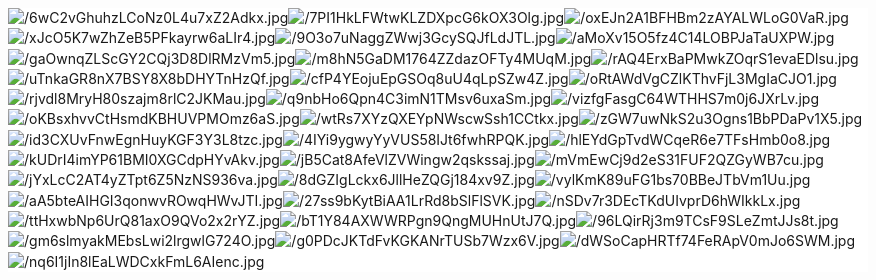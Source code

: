 <img src="https://image.tmdb.org/t/p/original/6wC2vGhuhzLCoNz0L4u7xZ2Adkx.jpg" alt="/6wC2vGhuhzLCoNz0L4u7xZ2Adkx.jpg" title="/6wC2vGhuhzLCoNz0L4u7xZ2Adkx.jpg"><img src="https://image.tmdb.org/t/p/original/7PI1HkLFWtwKLZDXpcG6kOX3Olg.jpg" alt="/7PI1HkLFWtwKLZDXpcG6kOX3Olg.jpg" title="/7PI1HkLFWtwKLZDXpcG6kOX3Olg.jpg"><img src="https://image.tmdb.org/t/p/original/oxEJn2A1BFHBm2zAYALWLoG0VaR.jpg" alt="/oxEJn2A1BFHBm2zAYALWLoG0VaR.jpg" title="/oxEJn2A1BFHBm2zAYALWLoG0VaR.jpg"><img src="https://image.tmdb.org/t/p/original/xJcO5K7wZhZeB5PFkayrw6aLIr4.jpg" alt="/xJcO5K7wZhZeB5PFkayrw6aLIr4.jpg" title="/xJcO5K7wZhZeB5PFkayrw6aLIr4.jpg"><img src="https://image.tmdb.org/t/p/original/9O3o7uNaggZWwj3GcySQJfLdJTL.jpg" alt="/9O3o7uNaggZWwj3GcySQJfLdJTL.jpg" title="/9O3o7uNaggZWwj3GcySQJfLdJTL.jpg"><img src="https://image.tmdb.org/t/p/original/aMoXv15O5fz4C14LOBPJaTaUXPW.jpg" alt="/aMoXv15O5fz4C14LOBPJaTaUXPW.jpg" title="/aMoXv15O5fz4C14LOBPJaTaUXPW.jpg"><img src="https://image.tmdb.org/t/p/original/gaOwnqZLScGY2CQj3D8DlRMzVm5.jpg" alt="/gaOwnqZLScGY2CQj3D8DlRMzVm5.jpg" title="/gaOwnqZLScGY2CQj3D8DlRMzVm5.jpg"><img src="https://image.tmdb.org/t/p/original/m8hN5GaDM1764ZZdazOFTy4MUqM.jpg" alt="/m8hN5GaDM1764ZZdazOFTy4MUqM.jpg" title="/m8hN5GaDM1764ZZdazOFTy4MUqM.jpg"><img src="https://image.tmdb.org/t/p/original/rAQ4ErxBaPMwkZOqrS1evaEDlsu.jpg" alt="/rAQ4ErxBaPMwkZOqrS1evaEDlsu.jpg" title="/rAQ4ErxBaPMwkZOqrS1evaEDlsu.jpg"><img src="https://image.tmdb.org/t/p/original/uTnkaGR8nX7BSY8X8bDHYTnHzQf.jpg" alt="/uTnkaGR8nX7BSY8X8bDHYTnHzQf.jpg" title="/uTnkaGR8nX7BSY8X8bDHYTnHzQf.jpg"><img src="https://image.tmdb.org/t/p/original/cfP4YEojuEpGSOq8uU4qLpSZw4Z.jpg" alt="/cfP4YEojuEpGSOq8uU4qLpSZw4Z.jpg" title="/cfP4YEojuEpGSOq8uU4qLpSZw4Z.jpg"><img src="https://image.tmdb.org/t/p/original/oRtAWdVgCZlKThvFjL3MgIaCJO1.jpg" alt="/oRtAWdVgCZlKThvFjL3MgIaCJO1.jpg" title="/oRtAWdVgCZlKThvFjL3MgIaCJO1.jpg"><img src="https://image.tmdb.org/t/p/original/rjvdl8MryH80szajm8rlC2JKMau.jpg" alt="/rjvdl8MryH80szajm8rlC2JKMau.jpg" title="/rjvdl8MryH80szajm8rlC2JKMau.jpg"><img src="https://image.tmdb.org/t/p/original/q9nbHo6Qpn4C3imN1TMsv6uxaSm.jpg" alt="/q9nbHo6Qpn4C3imN1TMsv6uxaSm.jpg" title="/q9nbHo6Qpn4C3imN1TMsv6uxaSm.jpg"><img src="https://image.tmdb.org/t/p/original/vizfgFasgC64WTHHS7m0j6JXrLv.jpg" alt="/vizfgFasgC64WTHHS7m0j6JXrLv.jpg" title="/vizfgFasgC64WTHHS7m0j6JXrLv.jpg"><img src="https://image.tmdb.org/t/p/original/oKBsxhvvCtHsmdKBHUVPMOmz6aS.jpg" alt="/oKBsxhvvCtHsmdKBHUVPMOmz6aS.jpg" title="/oKBsxhvvCtHsmdKBHUVPMOmz6aS.jpg"><img src="https://image.tmdb.org/t/p/original/wtRs7XYzQXEYpNWscwSsh1CCtkx.jpg" alt="/wtRs7XYzQXEYpNWscwSsh1CCtkx.jpg" title="/wtRs7XYzQXEYpNWscwSsh1CCtkx.jpg"><img src="https://image.tmdb.org/t/p/original/zGW7uwNkS2u3Ogns1BbPDaPv1X5.jpg" alt="/zGW7uwNkS2u3Ogns1BbPDaPv1X5.jpg" title="/zGW7uwNkS2u3Ogns1BbPDaPv1X5.jpg"><img src="https://image.tmdb.org/t/p/original/id3CXUvFnwEgnHuyKGF3Y3L8tzc.jpg" alt="/id3CXUvFnwEgnHuyKGF3Y3L8tzc.jpg" title="/id3CXUvFnwEgnHuyKGF3Y3L8tzc.jpg"><img src="https://image.tmdb.org/t/p/original/4IYi9ygwyYyVUS58IJt6fwhRPQK.jpg" alt="/4IYi9ygwyYyVUS58IJt6fwhRPQK.jpg" title="/4IYi9ygwyYyVUS58IJt6fwhRPQK.jpg"><img src="https://image.tmdb.org/t/p/original/hlEYdGpTvdWCqeR6e7TFsHmb0o8.jpg" alt="/hlEYdGpTvdWCqeR6e7TFsHmb0o8.jpg" title="/hlEYdGpTvdWCqeR6e7TFsHmb0o8.jpg"><img src="https://image.tmdb.org/t/p/original/kUDrI4imYP61BMI0XGCdpHYvAkv.jpg" alt="/kUDrI4imYP61BMI0XGCdpHYvAkv.jpg" title="/kUDrI4imYP61BMI0XGCdpHYvAkv.jpg"><img src="https://image.tmdb.org/t/p/original/jB5Cat8AfeVlZVWingw2qskssaj.jpg" alt="/jB5Cat8AfeVlZVWingw2qskssaj.jpg" title="/jB5Cat8AfeVlZVWingw2qskssaj.jpg"><img src="https://image.tmdb.org/t/p/original/mVmEwCj9d2eS31FUF2QZGyWB7cu.jpg" alt="/mVmEwCj9d2eS31FUF2QZGyWB7cu.jpg" title="/mVmEwCj9d2eS31FUF2QZGyWB7cu.jpg"><img src="https://image.tmdb.org/t/p/original/jYxLcC2AT4yZTpt6Z5NzNS936va.jpg" alt="/jYxLcC2AT4yZTpt6Z5NzNS936va.jpg" title="/jYxLcC2AT4yZTpt6Z5NzNS936va.jpg"><img src="https://image.tmdb.org/t/p/original/8dGZIgLckx6JllHeZQGj184xv9Z.jpg" alt="/8dGZIgLckx6JllHeZQGj184xv9Z.jpg" title="/8dGZIgLckx6JllHeZQGj184xv9Z.jpg"><img src="https://image.tmdb.org/t/p/original/vylKmK89uFG1bs70BBeJTbVm1Uu.jpg" alt="/vylKmK89uFG1bs70BBeJTbVm1Uu.jpg" title="/vylKmK89uFG1bs70BBeJTbVm1Uu.jpg"><img src="https://image.tmdb.org/t/p/original/aA5bteAIHGI3qonwvROwqHWvJTI.jpg" alt="/aA5bteAIHGI3qonwvROwqHWvJTI.jpg" title="/aA5bteAIHGI3qonwvROwqHWvJTI.jpg"><img src="https://image.tmdb.org/t/p/original/27ss9bKytBiAA1LrRd8bSlFlSVK.jpg" alt="/27ss9bKytBiAA1LrRd8bSlFlSVK.jpg" title="/27ss9bKytBiAA1LrRd8bSlFlSVK.jpg"><img src="https://image.tmdb.org/t/p/original/nSDv7r3DEcTKdUIvprD6hWIkkLx.jpg" alt="/nSDv7r3DEcTKdUIvprD6hWIkkLx.jpg" title="/nSDv7r3DEcTKdUIvprD6hWIkkLx.jpg"><img src="https://image.tmdb.org/t/p/original/ttHxwbNp6UrQ81axO9QVo2x2rYZ.jpg" alt="/ttHxwbNp6UrQ81axO9QVo2x2rYZ.jpg" title="/ttHxwbNp6UrQ81axO9QVo2x2rYZ.jpg"><img src="https://image.tmdb.org/t/p/original/bT1Y84AXWWRPgn9QngMUHnUtJ7Q.jpg" alt="/bT1Y84AXWWRPgn9QngMUHnUtJ7Q.jpg" title="/bT1Y84AXWWRPgn9QngMUHnUtJ7Q.jpg"><img src="https://image.tmdb.org/t/p/original/96LQirRj3m9TCsF9SLeZmtJJs8t.jpg" alt="/96LQirRj3m9TCsF9SLeZmtJJs8t.jpg" title="/96LQirRj3m9TCsF9SLeZmtJJs8t.jpg"><img src="https://image.tmdb.org/t/p/original/gm6slmyakMEbsLwi2lrgwlG724O.jpg" alt="/gm6slmyakMEbsLwi2lrgwlG724O.jpg" title="/gm6slmyakMEbsLwi2lrgwlG724O.jpg"><img src="https://image.tmdb.org/t/p/original/g0PDcJKTdFvKGKANrTUSb7Wzx6V.jpg" alt="/g0PDcJKTdFvKGKANrTUSb7Wzx6V.jpg" title="/g0PDcJKTdFvKGKANrTUSb7Wzx6V.jpg"><img src="https://image.tmdb.org/t/p/original/dWSoCapHRTf74FeRApV0mJo6SWM.jpg" alt="/dWSoCapHRTf74FeRApV0mJo6SWM.jpg" title="/dWSoCapHRTf74FeRApV0mJo6SWM.jpg"><img src="https://image.tmdb.org/t/p/original/nq6I1jIn8lEaLWDCxkFmL6AIenc.jpg" alt="/nq6I1jIn8lEaLWDCxkFmL6AIenc.jpg" title="/nq6I1jIn8lEaLWDCxkFmL6AIenc.jpg">